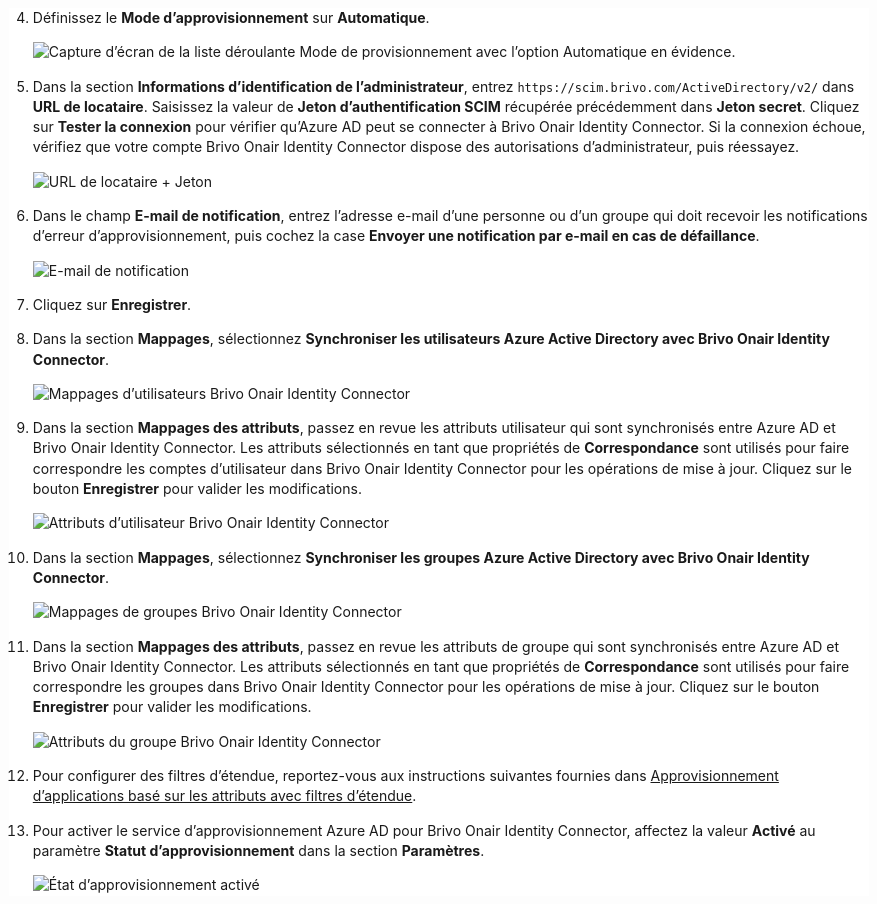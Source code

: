 4. Définissez le **Mode d’approvisionnement** sur **Automatique**.

    ![Capture d’écran de la liste déroulante Mode de provisionnement avec l’option Automatique en évidence.](common/provisioning-automatic.png)

5. Dans la section **Informations d’identification de l’administrateur**, entrez `https://scim.brivo.com/ActiveDirectory/v2/` dans **URL de locataire**. Saisissez la valeur de **Jeton d’authentification SCIM** récupérée précédemment dans **Jeton secret**. Cliquez sur **Tester la connexion** pour vérifier qu’Azure AD peut se connecter à Brivo Onair Identity Connector. Si la connexion échoue, vérifiez que votre compte Brivo Onair Identity Connector dispose des autorisations d’administrateur, puis réessayez.

    ![URL de locataire + Jeton](common/provisioning-testconnection-tenanturltoken.png)

6. Dans le champ **E-mail de notification**, entrez l’adresse e-mail d’une personne ou d’un groupe qui doit recevoir les notifications d’erreur d’approvisionnement, puis cochez la case **Envoyer une notification par e-mail en cas de défaillance**.

    ![E-mail de notification](common/provisioning-notification-email.png)

7. Cliquez sur **Enregistrer**.

8. Dans la section **Mappages**, sélectionnez **Synchroniser les utilisateurs Azure Active Directory avec Brivo Onair Identity Connector**.

    ![Mappages d’utilisateurs Brivo Onair Identity Connector](media/brivo-onair-identity-connector-provisioning-tutorial/user-mappings.png )

9. Dans la section **Mappages des attributs**, passez en revue les attributs utilisateur qui sont synchronisés entre Azure AD et Brivo Onair Identity Connector. Les attributs sélectionnés en tant que propriétés de **Correspondance** sont utilisés pour faire correspondre les comptes d’utilisateur dans Brivo Onair Identity Connector pour les opérations de mise à jour. Cliquez sur le bouton **Enregistrer** pour valider les modifications.

    ![Attributs d’utilisateur Brivo Onair Identity Connector](media/brivo-onair-identity-connector-provisioning-tutorial/user-attributes.png)

10. Dans la section **Mappages**, sélectionnez **Synchroniser les groupes Azure Active Directory avec Brivo Onair Identity Connector**.

    ![Mappages de groupes Brivo Onair Identity Connector](media/brivo-onair-identity-connector-provisioning-tutorial/group-mappings.png)

11. Dans la section **Mappages des attributs**, passez en revue les attributs de groupe qui sont synchronisés entre Azure AD et Brivo Onair Identity Connector. Les attributs sélectionnés en tant que propriétés de **Correspondance** sont utilisés pour faire correspondre les groupes dans Brivo Onair Identity Connector pour les opérations de mise à jour. Cliquez sur le bouton **Enregistrer** pour valider les modifications.

    ![Attributs du groupe Brivo Onair Identity Connector](media/brivo-onair-identity-connector-provisioning-tutorial/group-attributes.png)

12. Pour configurer des filtres d’étendue, reportez-vous aux instructions suivantes fournies dans [Approvisionnement d’applications basé sur les attributs avec filtres d’étendue](../app-provisioning/define-conditional-rules-for-provisioning-user-accounts.md).

13. Pour activer le service d’approvisionnement Azure AD pour Brivo Onair Identity Connector, affectez la valeur **Activé** au paramètre **Statut d’approvisionnement** dans la section **Paramètres**.

    ![État d’approvisionnement activé](common/provisioning-toggle-on.png)
